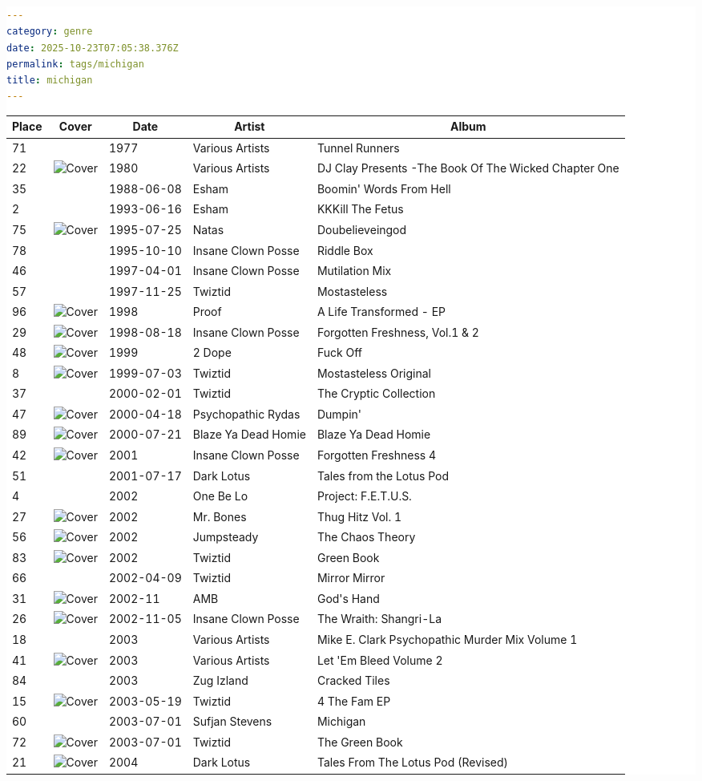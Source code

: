 ```yaml
---
category: genre
date: 2025-10-23T07:05:38.376Z
permalink: tags/michigan
title: michigan
---
```


| Place | Cover | Date | Artist | Album |
|---|---|---|---|---|
| 71 |  | 1977 | Various Artists | Tunnel Runners |
| 22 | ![Cover](https://i.discogs.com/lB-sJBd_jopMdaAe8_enDHBhRT9YRVRf89kcPeXYBmo/rs:fit/g:sm/q:40/h:150/w:150/czM6Ly9kaXNjb2dz/LWRhdGFiYXNlLWlt/YWdlcy9SLTIyNTk2/NTgtMTQ5MDA5MDQ5/MS0yNTM3LmpwZWc.jpeg) | 1980 | Various Artists | DJ Clay Presents -The Book Of The Wicked Chapter One |
| 35 |  | 1988-06-08 | Esham | Boomin' Words From Hell |
| 2 |  | 1993-06-16 | Esham | KKKill The Fetus |
| 75 | ![Cover](https://i.discogs.com/NKhh2CP8BRVMiQbhIHnNIeM6iyv9-OGCPwanajZ4DoA/rs:fit/g:sm/q:40/h:150/w:150/czM6Ly9kaXNjb2dz/LWRhdGFiYXNlLWlt/YWdlcy9SLTEyNDM0/MDQtMTM2ODE4OTU2/OS01NDY3LmpwZWc.jpeg) | 1995-07-25 | Natas | Doubelieveingod |
| 78 |  | 1995-10-10 | Insane Clown Posse | Riddle Box |
| 46 |  | 1997-04-01 | Insane Clown Posse | Mutilation Mix |
| 57 |  | 1997-11-25 | Twiztid | Mostasteless |
| 96 | ![Cover](https://i.discogs.com/IPWuXV9uv22lS0S6FCXqLuf_juPFJeYfuxsU7R4sTyg/rs:fit/g:sm/q:40/h:150/w:150/czM6Ly9kaXNjb2dz/LWRhdGFiYXNlLWlt/YWdlcy9SLTQ3NDMz/MjMtMTM3NDA4ODE4/MS0zMTgwLmpwZWc.jpeg) | 1998 | Proof | A Life Transformed - EP |
| 29 | ![Cover](https://i.discogs.com/Gevyo9R9RvrXRfkGLkJn-I7BTt9gaBv08uwcgH54b8M/rs:fit/g:sm/q:40/h:150/w:150/czM6Ly9kaXNjb2dz/LWRhdGFiYXNlLWlt/YWdlcy9SLTQwMTA2/Ni0xNTMwOTc4NTE4/LTI0MzAuanBlZw.jpeg) | 1998-08-18 | Insane Clown Posse | Forgotten Freshness, Vol.1 &amp; 2 |
| 48 | ![Cover](https://i.discogs.com/wtGxXXZFyLr2GqJR2zlTwdfJQ6hrzMQ_0kCNeQNlmck/rs:fit/g:sm/q:40/h:150/w:150/czM6Ly9kaXNjb2dz/LWRhdGFiYXNlLWlt/YWdlcy9SLTQ3NzIy/MjYtMTU3MzY5MzU4/My05ODM0LmpwZWc.jpeg) | 1999 | 2 Dope | Fuck Off |
| 8 | ![Cover](https://i.discogs.com/sJe-cqKARihxFraHHeIcw3tFxC2Nzy46zRCPt-t6bZY/rs:fit/g:sm/q:40/h:150/w:150/czM6Ly9kaXNjb2dz/LWRhdGFiYXNlLWlt/YWdlcy9SLTQ1Nzky/MzYtMTM2ODk2NDQy/OS01MDIzLmpwZWc.jpeg) | 1999-07-03 | Twiztid | Mostasteless Original |
| 37 |  | 2000-02-01 | Twiztid | The Cryptic Collection |
| 47 | ![Cover](https://i.discogs.com/GVAnx_zqZ4EtYwOJs75PTOWHb8etVj9rlz5jul5nHeQ/rs:fit/g:sm/q:40/h:150/w:150/czM6Ly9kaXNjb2dz/LWRhdGFiYXNlLWlt/YWdlcy9SLTE3NjAy/NTAtMTY2NzIxNzk1/OC05NTc3LmpwZWc.jpeg) | 2000-04-18 | Psychopathic Rydas | Dumpin' |
| 89 | ![Cover](https://i.discogs.com/4sUrfd4YlT7NW9Q47kwik4rvsQbIoFV3mJlLWPYjzgU/rs:fit/g:sm/q:40/h:150/w:150/czM6Ly9kaXNjb2dz/LWRhdGFiYXNlLWlt/YWdlcy9SLTQ3NzU0/NDktMTUzMzQ3ODI1/NS0yNDk4LmpwZWc.jpeg) | 2000-07-21 | Blaze Ya Dead Homie | Blaze Ya Dead Homie |
| 42 | ![Cover](https://i.discogs.com/Gevyo9R9RvrXRfkGLkJn-I7BTt9gaBv08uwcgH54b8M/rs:fit/g:sm/q:40/h:150/w:150/czM6Ly9kaXNjb2dz/LWRhdGFiYXNlLWlt/YWdlcy9SLTQwMTA2/Ni0xNTMwOTc4NTE4/LTI0MzAuanBlZw.jpeg) | 2001 | Insane Clown Posse | Forgotten Freshness 4 |
| 51 |  | 2001-07-17 | Dark Lotus | Tales from the Lotus Pod |
| 4 |  | 2002 | One Be Lo | Project: F.E.T.U.S. |
| 27 | ![Cover](https://i.discogs.com/XBK7zzCP0472GpgD-RFsFlZPTg0iIEttFvlR8Yp69Ac/rs:fit/g:sm/q:40/h:150/w:150/czM6Ly9kaXNjb2dz/LWRhdGFiYXNlLWlt/YWdlcy9SLTgwNDk5/MDMtMTQ1NDE4MDIw/Ny0xODIxLmpwZWc.jpeg) | 2002 | Mr. Bones | Thug Hitz Vol. 1 |
| 56 | ![Cover](https://i.discogs.com/YbE5CCeekIpKPrgVC_X83xB8ZnKLWQ1pEPVChtSPHxI/rs:fit/g:sm/q:40/h:150/w:150/czM6Ly9kaXNjb2dz/LWRhdGFiYXNlLWlt/YWdlcy9SLTQxNzQ1/MjEtMTUzMjM0NTUw/Ny04NTk0LmpwZWc.jpeg) | 2002 | Jumpsteady | The Chaos Theory |
| 83 | ![Cover](https://i.discogs.com/JGX-hTrlLQT9qfWT_LZWJ-1Ff2TIy5kFutoy1Cu5pJg/rs:fit/g:sm/q:40/h:150/w:150/czM6Ly9kaXNjb2dz/LWRhdGFiYXNlLWlt/YWdlcy9SLTQ2MDY2/Ny0xMTM0NDQyMTI0/LmpwZWc.jpeg) | 2002 | Twiztid | Green Book |
| 66 |  | 2002-04-09 | Twiztid | Mirror Mirror |
| 31 | ![Cover](https://i.discogs.com/sL6LBacwdyJPS6zYJyTpABpcehbbznJt5kApOP7woy4/rs:fit/g:sm/q:40/h:150/w:150/czM6Ly9kaXNjb2dz/LWRhdGFiYXNlLWlt/YWdlcy9SLTMwNjA3/MjAtMTQyMTkxNzUx/MC0zNDUwLmpwZWc.jpeg) | 2002-11 | AMB | God's Hand |
| 26 | ![Cover](https://lastfm.freetls.fastly.net/i/u/34s/68982cce93b18ba13f8b230e6630ee05.png) | 2002-11-05 | Insane Clown Posse | The Wraith: Shangri-La |
| 18 |  | 2003 | Various Artists | Mike E. Clark Psychopathic Murder Mix Volume 1 |
| 41 | ![Cover](https://i.discogs.com/qSLBmc190aJfJTE9MKQGT-__ieStfaeEashj9-wafGw/rs:fit/g:sm/q:40/h:150/w:150/czM6Ly9kaXNjb2dz/LWRhdGFiYXNlLWlt/YWdlcy9SLTQyMzI5/NzQtMTM1OTI0MjM4/OC04MjAxLmpwZWc.jpeg) | 2003 | Various Artists | Let 'Em Bleed Volume 2 |
| 84 |  | 2003 | Zug Izland | Cracked Tiles |
| 15 | ![Cover](https://i.discogs.com/lHI25ZxxxW6TUpC2pA-K5a13pgT6BZ9K88Hc2WdmF-k/rs:fit/g:sm/q:40/h:150/w:150/czM6Ly9kaXNjb2dz/LWRhdGFiYXNlLWlt/YWdlcy9SLTEwMjMy/ODQ4LTE0OTM4NjMy/ODEtMzY0Ny5qcGVn.jpeg) | 2003-05-19 | Twiztid | 4 The Fam EP |
| 60 |  | 2003-07-01 | Sufjan Stevens | Michigan |
| 72 | ![Cover](https://i.discogs.com/N2u03Tzc9B7FYqrKZFIvRjDLVyEqDkKo6JqtTqbgZqc/rs:fit/g:sm/q:40/h:150/w:150/czM6Ly9kaXNjb2dz/LWRhdGFiYXNlLWlt/YWdlcy9SLTQzNDU5/NTMtMTM4MzI0NzUy/MC03MzYyLmpwZWc.jpeg) | 2003-07-01 | Twiztid | The Green Book |
| 21 | ![Cover](https://i.discogs.com/dbjv1E-31UVO9kUqR4d6tWC0f--lM4qn7TlNaAZmsX0/rs:fit/g:sm/q:40/h:150/w:150/czM6Ly9kaXNjb2dz/LWRhdGFiYXNlLWlt/YWdlcy9SLTQ3ODMy/NTMtMTM3NTM3ODM4/Ni03MjQ5LnBuZw.jpeg) | 2004 | Dark Lotus | Tales From The Lotus Pod (Revised) |